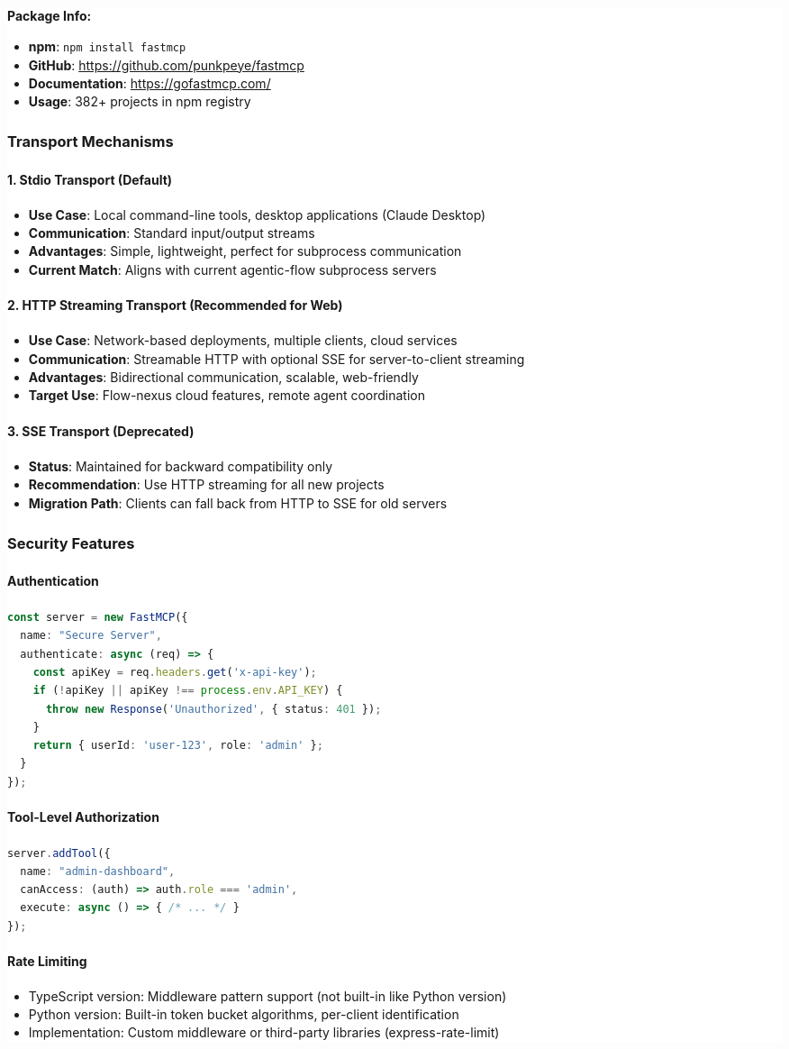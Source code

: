 **Package Info:**
- **npm**: `npm install fastmcp`
- **GitHub**: https://github.com/punkpeye/fastmcp
- **Documentation**: https://gofastmcp.com/
- **Usage**: 382+ projects in npm registry

### Transport Mechanisms

#### 1. Stdio Transport (Default)
- **Use Case**: Local command-line tools, desktop applications (Claude Desktop)
- **Communication**: Standard input/output streams
- **Advantages**: Simple, lightweight, perfect for subprocess communication
- **Current Match**: Aligns with current agentic-flow subprocess servers

#### 2. HTTP Streaming Transport (Recommended for Web)
- **Use Case**: Network-based deployments, multiple clients, cloud services
- **Communication**: Streamable HTTP with optional SSE for server-to-client streaming
- **Advantages**: Bidirectional communication, scalable, web-friendly
- **Target Use**: Flow-nexus cloud features, remote agent coordination

#### 3. SSE Transport (Deprecated)
- **Status**: Maintained for backward compatibility only
- **Recommendation**: Use HTTP streaming for all new projects
- **Migration Path**: Clients can fall back from HTTP to SSE for old servers

### Security Features

#### Authentication
```typescript
const server = new FastMCP({
  name: "Secure Server",
  authenticate: async (req) => {
    const apiKey = req.headers.get('x-api-key');
    if (!apiKey || apiKey !== process.env.API_KEY) {
      throw new Response('Unauthorized', { status: 401 });
    }
    return { userId: 'user-123', role: 'admin' };
  }
});
```

#### Tool-Level Authorization
```typescript
server.addTool({
  name: "admin-dashboard",
  canAccess: (auth) => auth.role === 'admin',
  execute: async () => { /* ... */ }
});
```

#### Rate Limiting
- TypeScript version: Middleware pattern support (not built-in like Python version)
- Python version: Built-in token bucket algorithms, per-client identification
- Implementation: Custom middleware or third-party libraries (express-rate-limit)
